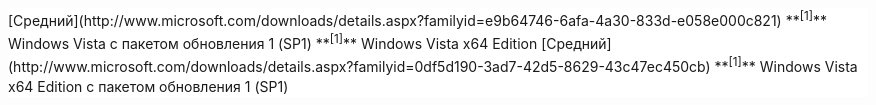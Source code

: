 </td>
<td style="border:1px solid black;">
</td>
<td style="border:1px solid black;">
</td>
<td style="border:1px solid black;">
[Средний](http://www.microsoft.com/downloads/details.aspx?familyid=e9b64746-6afa-4a30-833d-e058e000c821)
</td>
<td style="border:1px solid black;">
</td>
<td style="border:1px solid black;">
**<sup>[1]</sup>**
</td>
<td style="border:1px solid black;">
</td>
</tr>
<tr class="alternateRow">
<td style="border:1px solid black;">
Windows Vista с пакетом обновления 1 (SP1)
</td>
<td style="border:1px solid black;">
</td>
<td style="border:1px solid black;">
</td>
<td style="border:1px solid black;">
</td>
<td style="border:1px solid black;">
</td>
<td style="border:1px solid black;">
**<sup>[1]</sup>**
</td>
<td style="border:1px solid black;">
</td>
</tr>
<tr>
<td style="border:1px solid black;">
Windows Vista x64 Edition
</td>
<td style="border:1px solid black;">
</td>
<td style="border:1px solid black;">
</td>
<td style="border:1px solid black;">
[Средний](http://www.microsoft.com/downloads/details.aspx?familyid=0df5d190-3ad7-42d5-8629-43c47ec450cb)
</td>
<td style="border:1px solid black;">
</td>
<td style="border:1px solid black;">
**<sup>[1]</sup>**
</td>
<td style="border:1px solid black;">
</td>
</tr>
<tr class="alternateRow">
<td style="border:1px solid black;">
Windows Vista x64 Edition с пакетом обновления 1 (SP1)
</td>
<td style="border:1px solid black;">
</td>
<td style="border:1px solid black;">
</td>
<td style="border:1px solid black;">